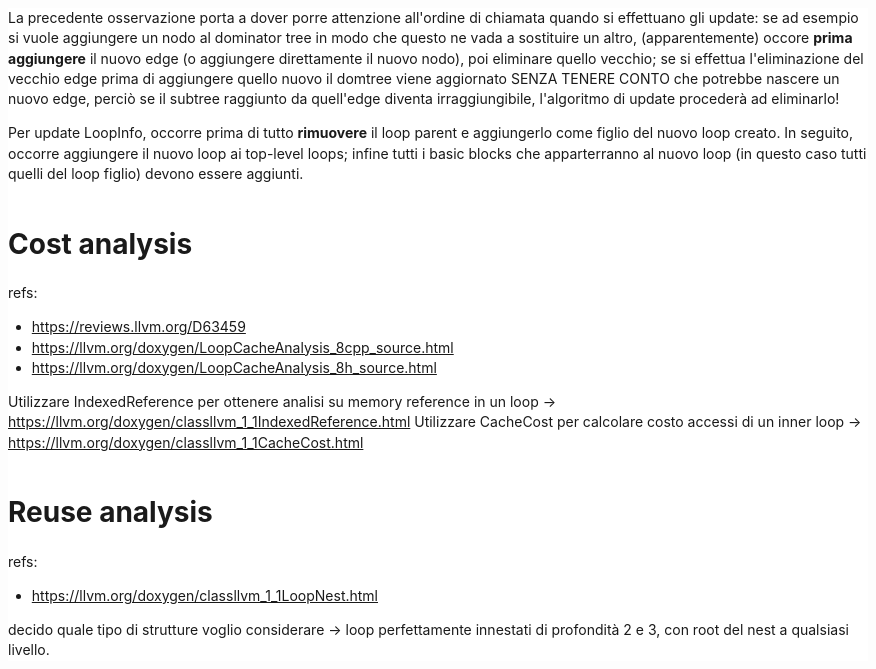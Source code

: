 La precedente osservazione porta a dover porre attenzione all'ordine di chiamata quando si effettuano gli update: se ad esempio si vuole aggiungere un nodo al dominator tree in modo che questo ne vada a sostituire un altro, (apparentemente) occore **prima aggiungere** il nuovo edge (o aggiungere direttamente il nuovo nodo), poi eliminare quello vecchio; se si effettua l'eliminazione del vecchio edge prima di aggiungere quello nuovo il domtree viene aggiornato SENZA TENERE CONTO che potrebbe nascere un nuovo edge, perciò se il subtree raggiunto da quell'edge diventa irraggiungibile, l'algoritmo di update procederà ad eliminarlo!

Per update LoopInfo, occorre prima di tutto **rimuovere** il loop parent e aggiungerlo come figlio del nuovo loop creato. In seguito, occorre aggiungere il nuovo loop ai top-level loops; infine tutti i basic blocks che apparterranno al nuovo loop (in questo caso tutti quelli del loop figlio) devono essere aggiunti.


# Cost analysis
refs:
- https://reviews.llvm.org/D63459
- https://llvm.org/doxygen/LoopCacheAnalysis_8cpp_source.html
- https://llvm.org/doxygen/LoopCacheAnalysis_8h_source.html

Utilizzare IndexedReference per ottenere analisi su memory reference in un loop -> https://llvm.org/doxygen/classllvm_1_1IndexedReference.html
Utilizzare CacheCost per calcolare costo accessi di un inner loop -> https://llvm.org/doxygen/classllvm_1_1CacheCost.html

# Reuse analysis
 refs:
- https://llvm.org/doxygen/classllvm_1_1LoopNest.html

decido quale tipo di strutture voglio considerare -> loop perfettamente innestati di profondità 2 e 3, con root del nest a qualsiasi livello.
